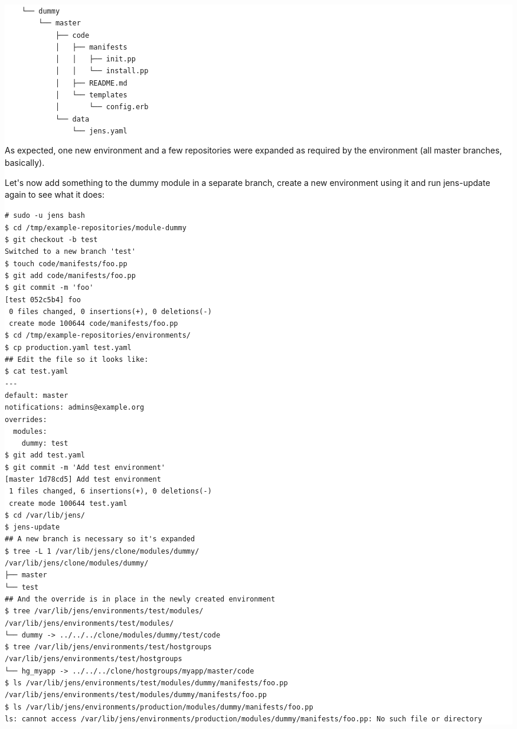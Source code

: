 ```
    └── dummy
        └── master
            ├── code
            │   ├── manifests
            │   │   ├── init.pp
            │   │   └── install.pp
            │   ├── README.md
            │   └── templates
            │       └── config.erb
            └── data
                └── jens.yaml
```

As expected, one new environment and a few repositories were expanded as
required by the environment (all master branches, basically).

Let's now add something to the dummy module in a separate branch, create a new
environment using it and run jens-update again to see what it does:

```
# sudo -u jens bash
$ cd /tmp/example-repositories/module-dummy
$ git checkout -b test
Switched to a new branch 'test'
$ touch code/manifests/foo.pp
$ git add code/manifests/foo.pp
$ git commit -m 'foo'
[test 052c5b4] foo
 0 files changed, 0 insertions(+), 0 deletions(-)
 create mode 100644 code/manifests/foo.pp
$ cd /tmp/example-repositories/environments/
$ cp production.yaml test.yaml
## Edit the file so it looks like:
$ cat test.yaml
---
default: master
notifications: admins@example.org
overrides:
  modules:
    dummy: test
$ git add test.yaml
$ git commit -m 'Add test environment'
[master 1d78cd5] Add test environment
 1 files changed, 6 insertions(+), 0 deletions(-)
 create mode 100644 test.yaml
$ cd /var/lib/jens/
$ jens-update
## A new branch is necessary so it's expanded
$ tree -L 1 /var/lib/jens/clone/modules/dummy/
/var/lib/jens/clone/modules/dummy/
├── master
└── test
## And the override is in place in the newly created environment
$ tree /var/lib/jens/environments/test/modules/
/var/lib/jens/environments/test/modules/
└── dummy -> ../../../clone/modules/dummy/test/code
$ tree /var/lib/jens/environments/test/hostgroups
/var/lib/jens/environments/test/hostgroups
└── hg_myapp -> ../../../clone/hostgroups/myapp/master/code
$ ls /var/lib/jens/environments/test/modules/dummy/manifests/foo.pp
/var/lib/jens/environments/test/modules/dummy/manifests/foo.pp
$ ls /var/lib/jens/environments/production/modules/dummy/manifests/foo.pp
ls: cannot access /var/lib/jens/environments/production/modules/dummy/manifests/foo.pp: No such file or directory
```